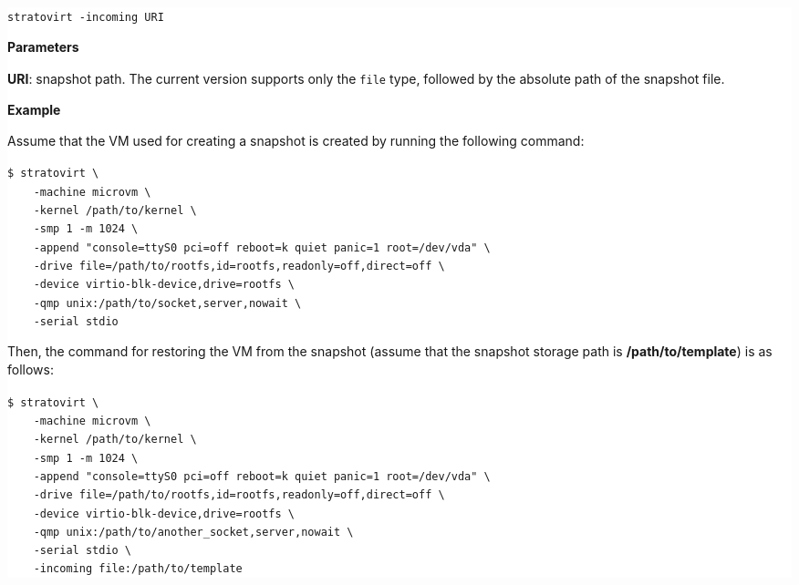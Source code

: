 ```shell
stratovirt -incoming URI
```

**Parameters**

**URI**: snapshot path. The current version supports only the `file` type, followed by the absolute path of the snapshot file.

**Example**

Assume that the VM used for creating a snapshot is created by running the following command:

```shell
$ stratovirt \
    -machine microvm \
    -kernel /path/to/kernel \
    -smp 1 -m 1024 \
    -append "console=ttyS0 pci=off reboot=k quiet panic=1 root=/dev/vda" \
    -drive file=/path/to/rootfs,id=rootfs,readonly=off,direct=off \
    -device virtio-blk-device,drive=rootfs \
    -qmp unix:/path/to/socket,server,nowait \
    -serial stdio

```

Then, the command for restoring the VM from the snapshot (assume that the snapshot storage path is **/path/to/template**) is as follows:

```shell
$ stratovirt \
    -machine microvm \
    -kernel /path/to/kernel \
    -smp 1 -m 1024 \
    -append "console=ttyS0 pci=off reboot=k quiet panic=1 root=/dev/vda" \
    -drive file=/path/to/rootfs,id=rootfs,readonly=off,direct=off \
    -device virtio-blk-device,drive=rootfs \
    -qmp unix:/path/to/another_socket,server,nowait \
    -serial stdio \
    -incoming file:/path/to/template

```
